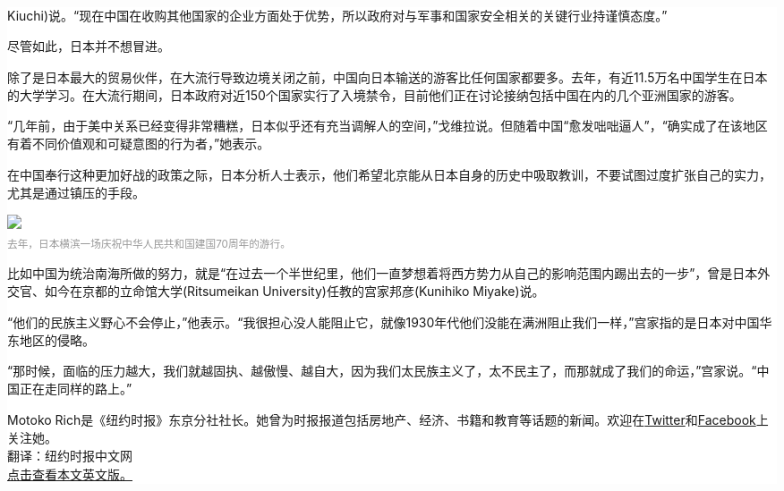 Kiuchi)说。“现在中国在收购其他国家的企业方面处于优势，所以政府对与军事和国家安全相关的关键行业持谨慎态度。”</p><p>尽管如此，日本并不想冒进。</p><p>除了是日本最大的贸易伙伴，在大流行导致边境关闭之前，中国向日本输送的游客比任何国家都要多。去年，有近11.5万名中国学生在日本的大学学习。在大流行期间，日本政府对近150个国家实行了入境禁令，目前他们正在讨论接纳包括中国在内的几个亚洲国家的游客。</p><p>“几年前，由于美中关系已经变得非常糟糕，日本似乎还有充当调解人的空间，”戈维拉说。但随着中国“愈发咄咄逼人”，“确实成了在该地区有着不同价值观和可疑意图的行为者，”她表示。</p><p>在中国奉行这种更加好战的政策之际，日本分析人士表示，他们希望北京能从日本自身的历史中吸取教训，不要试图过度扩张自己的实力，尤其是通过镇压的手段。</p><img src="https://images.weserv.nl?url=static01.nyt.com/images/2020/07/22/world/22japan-china5/merlin_161901375_5d7a66af-03ed-4612-99e8-a030308f2e2d-articleLarge.jpg" width="100%"><div><small style="color: #999;">去年，日本横滨一场庆祝中华人民共和国建国70周年的游行。</small></div><p>比如中国为统治南海所做的努力，就是“在过去一个半世纪里，他们一直梦想着将西方势力从自己的影响范围内踢出去的一步”，曾是日本外交官、如今在京都的立命馆大学(Ritsumeikan University)任教的宫家邦彦(Kunihiko Miyake)说。</p><p>“他们的民族主义野心不会停止，”他表示。“我很担心没人能阻止它，就像1930年代他们没能在满洲阻止我们一样，”宫家指的是日本对中国华东地区的侵略。</p><p>“那时候，面临的压力越大，我们就越固执、越傲慢、越自大，因为我们太民族主义了，太不民主了，而那就成了我们的命运，”宫家说。“中国正在走同样的路上。”</p><p>Motoko Rich是《纽约时报》东京分社社长。她曾为时报报道包括房地产、经济、书籍和教育等话题的新闻。欢迎在<a rel="nofollow" target="_blank" href="https://twitter.com/motokorich">Twitter</a>和<a rel="nofollow" target="_blank" href="https://www.facebook.com/motoko.rich">Facebook</a>上关注她。<br/>翻译：纽约时报中文网<br/><a rel="nofollow" target="_blank" href="https://www.nytimes.com/2020/07/25/world/asia/japan-china-xi.html">点击查看本文英文版。</a></p>
</div>

